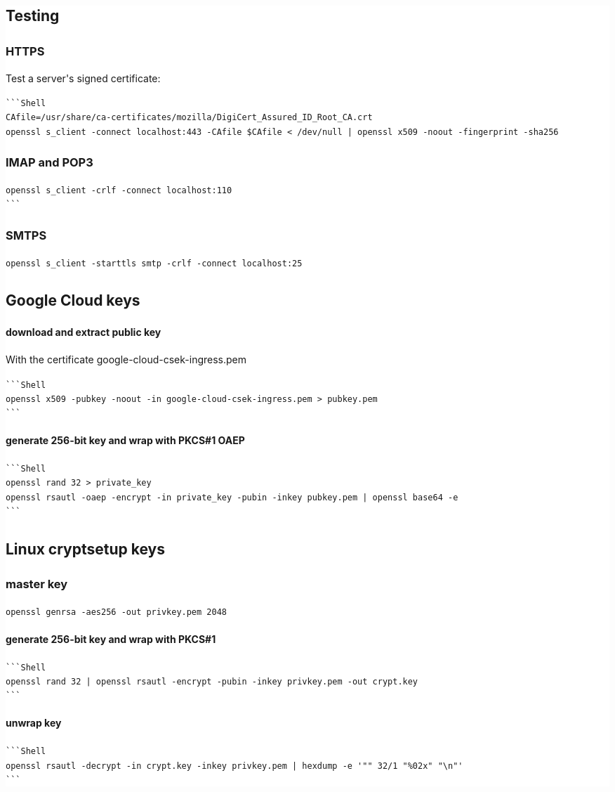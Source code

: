 ## Testing
### HTTPS

Test a server's signed certificate:

    ```Shell
    CAfile=/usr/share/ca-certificates/mozilla/DigiCert_Assured_ID_Root_CA.crt
    openssl s_client -connect localhost:443 -CAfile $CAfile < /dev/null | openssl x509 -noout -fingerprint -sha256
### IMAP and POP3
    openssl s_client -crlf -connect localhost:110
    ```

### SMTPS

    openssl s_client -starttls smtp -crlf -connect localhost:25

## Google Cloud keys

#### download and extract public key
With the certificate google-cloud-csek-ingress.pem

    ```Shell
    openssl x509 -pubkey -noout -in google-cloud-csek-ingress.pem > pubkey.pem
    ```

#### generate 256-bit key and wrap with PKCS#1 OAEP

    ```Shell
    openssl rand 32 > private_key
    openssl rsautl -oaep -encrypt -in private_key -pubin -inkey pubkey.pem | openssl base64 -e
    ```

## Linux cryptsetup keys

### master key

    openssl genrsa -aes256 -out privkey.pem 2048

#### generate 256-bit key and wrap with PKCS#1

    ```Shell
    openssl rand 32 | openssl rsautl -encrypt -pubin -inkey privkey.pem -out crypt.key
    ```

#### unwrap key

    ```Shell
    openssl rsautl -decrypt -in crypt.key -inkey privkey.pem | hexdump -e '"" 32/1 "%02x" "\n"'
    ```
